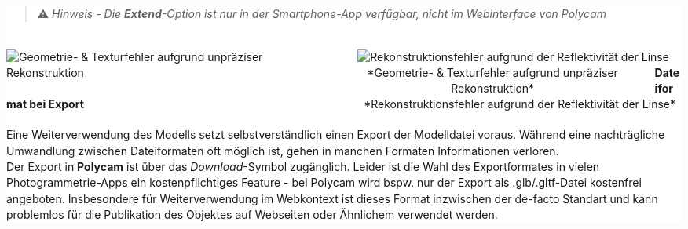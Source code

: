 > ⚠️ *Hinweis - Die ****Extend****-Option ist nur in der Smartphone-App verfügbar, nicht im Webinterface von Polycam*

<br>

<div>
    <img src="res/nike_error.png" alt="Geometrie- & Texturfehler aufgrund unpräziser Rekonstruktion" style="float:left;width:48%"/>
    <img src="res/camera_error.png" alt="Rekonstruktionsfehler aufgrund der Reflektivität der Linse" style="float:right;width:48%"/>
    <div style="float:left;width:48%;text-align:center">
      *Geometrie- & Texturfehler aufgrund unpräziser Rekonstruktion*
    </div>
    <div style="float:right;width:48%;text-align:center">
      *Rekonstruktionsfehler aufgrund der Reflektivität der Linse*
    </div>
</div>

#### Dateiformat bei Export<br>
Eine Weiterverwendung des Modells setzt selbstverständlich einen Export der Modelldatei voraus. Während eine nachträgliche Umwandlung zwischen Dateiformaten oft möglich ist, gehen in manchen Formaten Informationen verloren.<br>
Der Export in **Polycam** ist über das *Download*-Symbol zugänglich. Leider ist die Wahl des Exportformates in vielen Photogrammetrie-Apps ein kostenpflichtiges Feature - bei Polycam wird bspw. nur der Export als .glb/.gltf-Datei kostenfrei angeboten. Insbesondere für Weiterverwendung im Webkontext ist dieses Format inzwischen der de-facto Standart und kann problemlos für die Publikation des Objektes auf Webseiten oder Ähnlichem verwendet werden. 

